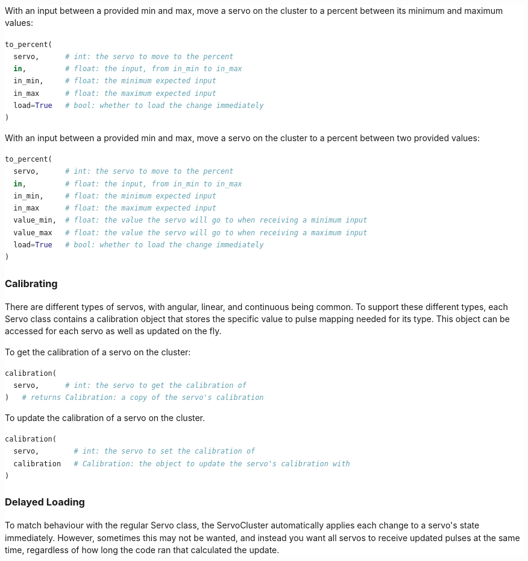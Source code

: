 With an input between a provided min and max, move a servo on the cluster to a percent between its minimum and maximum values:
```python
to_percent(
  servo,      # int: the servo to move to the percent
  in,         # float: the input, from in_min to in_max
  in_min,     # float: the minimum expected input
  in_max      # float: the maximum expected input
  load=True   # bool: whether to load the change immediately
)
```

With an input between a provided min and max, move a servo on the cluster to a percent between two provided values:
```python
to_percent(
  servo,      # int: the servo to move to the percent
  in,         # float: the input, from in_min to in_max
  in_min,     # float: the minimum expected input
  in_max      # float: the maximum expected input
  value_min,  # float: the value the servo will go to when receiving a minimum input
  value_max   # float: the value the servo will go to when receiving a maximum input
  load=True   # bool: whether to load the change immediately
)
```

### Calibrating

There are different types of servos, with angular, linear, and continuous being common. To support these different types, each Servo class contains a calibration object that stores the specific value to pulse mapping needed for its type. This object can be accessed for each servo as well as updated on the fly.

To get the calibration of a servo on the cluster:
```python
calibration(
  servo,      # int: the servo to get the calibration of
)   # returns Calibration: a copy of the servo's calibration
```

To update the calibration of a servo on the cluster.
```python
calibration(
  servo,        # int: the servo to set the calibration of
  calibration   # Calibration: the object to update the servo's calibration with
)
```

### Delayed Loading

To match behaviour with the regular Servo class, the ServoCluster automatically applies each change to a servo's state immediately. However, sometimes this may not be wanted, and instead you want all servos to receive updated pulses at the same time, regardless of how long the code ran that calculated the update.
